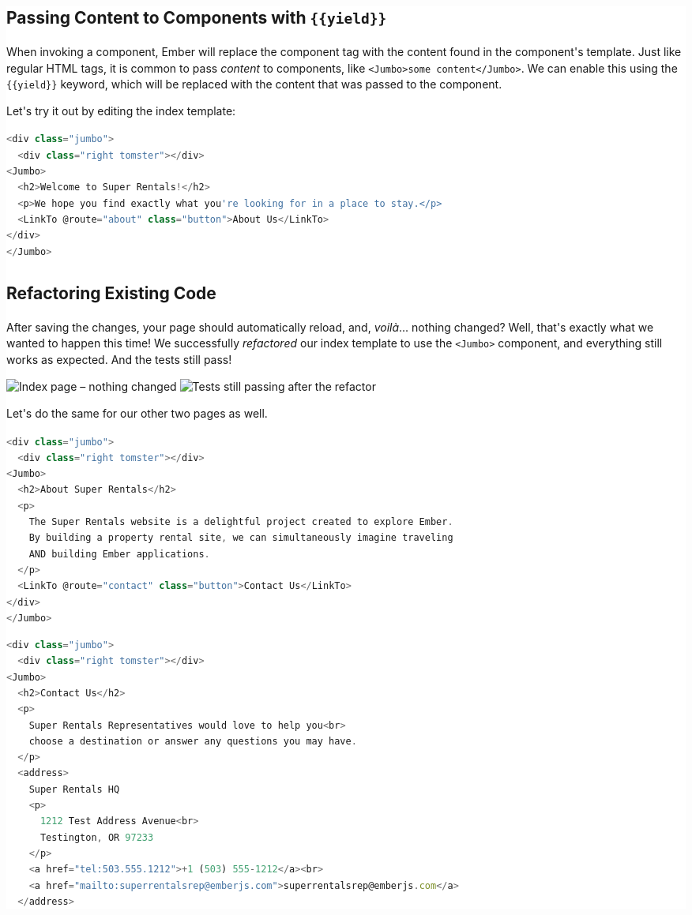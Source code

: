 ## Passing Content to Components with `{{yield}}`

When invoking a component, Ember will replace the component tag with the content found in the component's template. Just like regular HTML tags, it is common to pass _content_ to components, like `<Jumbo>some content</Jumbo>`. We can enable this using the `{{yield}}` keyword, which will be replaced with the content that was passed to the component.

Let's try it out by editing the index template:

```js { data-filename="app/templates/index.hbs" data-diff="-1,-2,+3,-7,+8" }
<div class="jumbo">
  <div class="right tomster"></div>
<Jumbo>
  <h2>Welcome to Super Rentals!</h2>
  <p>We hope you find exactly what you're looking for in a place to stay.</p>
  <LinkTo @route="about" class="button">About Us</LinkTo>
</div>
</Jumbo>
```

## Refactoring Existing Code

After saving the changes, your page should automatically reload, and, _voilà_... nothing changed? Well, that's exactly what we wanted to happen this time! We successfully _refactored_ our index template to use the `<Jumbo>` component, and everything still works as expected. And the tests still pass!

<img src="/images/tutorial/part-1/component-basics/index@2x.png" alt="Index page – nothing changed" width="1024" height="250">

<img src="/images/tutorial/part-1/component-basics/pass@2x.png" alt="Tests still passing after the refactor" width="1024" height="512">

Let's do the same for our other two pages as well.

```js { data-filename="app/templates/about.hbs" data-diff="-1,-2,+3,-11,+12" }
<div class="jumbo">
  <div class="right tomster"></div>
<Jumbo>
  <h2>About Super Rentals</h2>
  <p>
    The Super Rentals website is a delightful project created to explore Ember.
    By building a property rental site, we can simultaneously imagine traveling
    AND building Ember applications.
  </p>
  <LinkTo @route="contact" class="button">Contact Us</LinkTo>
</div>
</Jumbo>
```

```js { data-filename="app/templates/contact.hbs" data-diff="-1,-2,+3,-19,+20" }
<div class="jumbo">
  <div class="right tomster"></div>
<Jumbo>
  <h2>Contact Us</h2>
  <p>
    Super Rentals Representatives would love to help you<br>
    choose a destination or answer any questions you may have.
  </p>
  <address>
    Super Rentals HQ
    <p>
      1212 Test Address Avenue<br>
      Testington, OR 97233
    </p>
    <a href="tel:503.555.1212">+1 (503) 555-1212</a><br>
    <a href="mailto:superrentalsrep@emberjs.com">superrentalsrep@emberjs.com</a>
  </address>
```